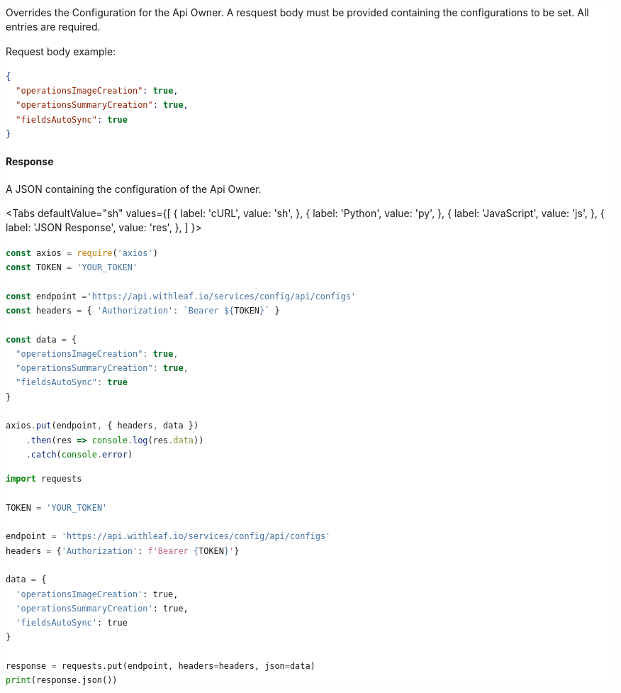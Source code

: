 Overrides the Configuration for the Api Owner. A resquest body must be provided
containing the configurations to be set. All entries are required.

Request body example:

```json
{
  "operationsImageCreation": true,
  "operationsSummaryCreation": true,
  "fieldsAutoSync": true
}
```

#### Response
A JSON containing the configuration of the Api Owner.

<Tabs
  defaultValue="sh"
  values={[
    { label: 'cURL', value: 'sh', },
    { label: 'Python', value: 'py', },
    { label: 'JavaScript', value: 'js', },
    { label: 'JSON Response', value: 'res', },
  ]
}>
  <TabItem value="js">

  ```js
  const axios = require('axios')
  const TOKEN = 'YOUR_TOKEN'

  const endpoint ='https://api.withleaf.io/services/config/api/configs'
  const headers = { 'Authorization': `Bearer ${TOKEN}` }

  const data = {
    "operationsImageCreation": true,
    "operationsSummaryCreation": true,
    "fieldsAutoSync": true
  }

  axios.put(endpoint, { headers, data })
      .then(res => console.log(res.data))
      .catch(console.error)
  ```

  </TabItem>
  <TabItem value="py">

  ```py
  import requests

  TOKEN = 'YOUR_TOKEN'

  endpoint = 'https://api.withleaf.io/services/config/api/configs'
  headers = {'Authorization': f'Bearer {TOKEN}'}

  data = {
    'operationsImageCreation': true,
    'operationsSummaryCreation': true,
    'fieldsAutoSync': true
  }

  response = requests.put(endpoint, headers=headers, json=data)
  print(response.json())
  ```
